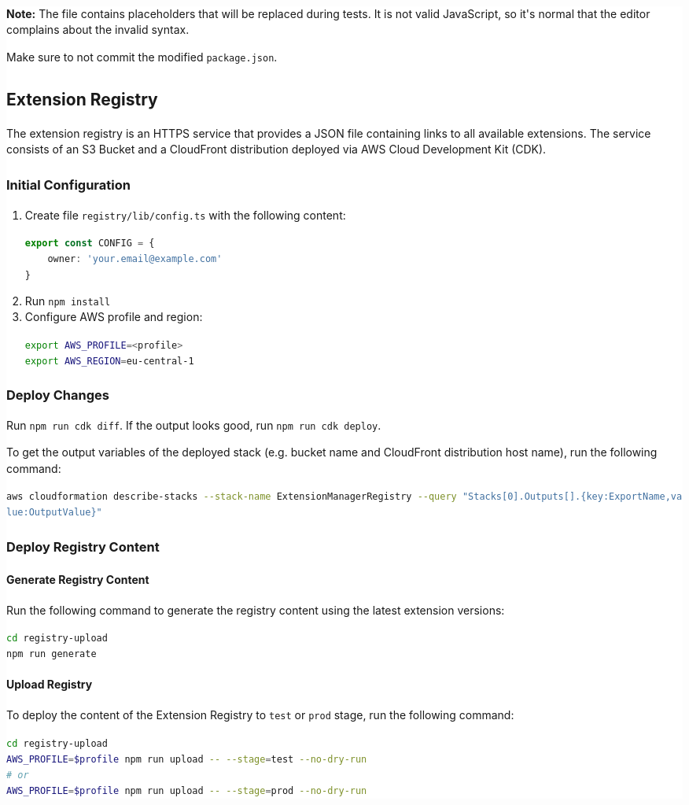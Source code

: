    **Note:** The file contains placeholders that will be replaced during tests. It is not valid JavaScript, so it's normal that the editor complains about the invalid syntax.

Make sure to not commit the modified `package.json`.

## Extension Registry

The extension registry is an HTTPS service that provides a JSON file containing links to all available extensions. The service consists of an S3 Bucket and a CloudFront distribution deployed via AWS Cloud Development Kit (CDK).

### Initial Configuration

1. Create file `registry/lib/config.ts` with the following content:
    ```ts
    export const CONFIG = {
        owner: 'your.email@example.com'
    }
    ```
2. Run `npm install`
3. Configure AWS profile and region:
    ```sh
    export AWS_PROFILE=<profile>
    export AWS_REGION=eu-central-1
    ```

### Deploy Changes

Run `npm run cdk diff`. If the output looks good, run `npm run cdk deploy`.

To get the output variables of the deployed stack (e.g. bucket name and CloudFront distribution host name), run the following command:

```sh
aws cloudformation describe-stacks --stack-name ExtensionManagerRegistry --query "Stacks[0].Outputs[].{key:ExportName,value:OutputValue}"
```

### Deploy Registry Content

#### Generate Registry Content

Run the following command to generate the registry content using the latest extension versions:

```sh
cd registry-upload
npm run generate
```

#### Upload Registry

To deploy the content of the Extension Registry to `test` or `prod` stage, run the following command:

```sh
cd registry-upload
AWS_PROFILE=$profile npm run upload -- --stage=test --no-dry-run
# or
AWS_PROFILE=$profile npm run upload -- --stage=prod --no-dry-run
```

